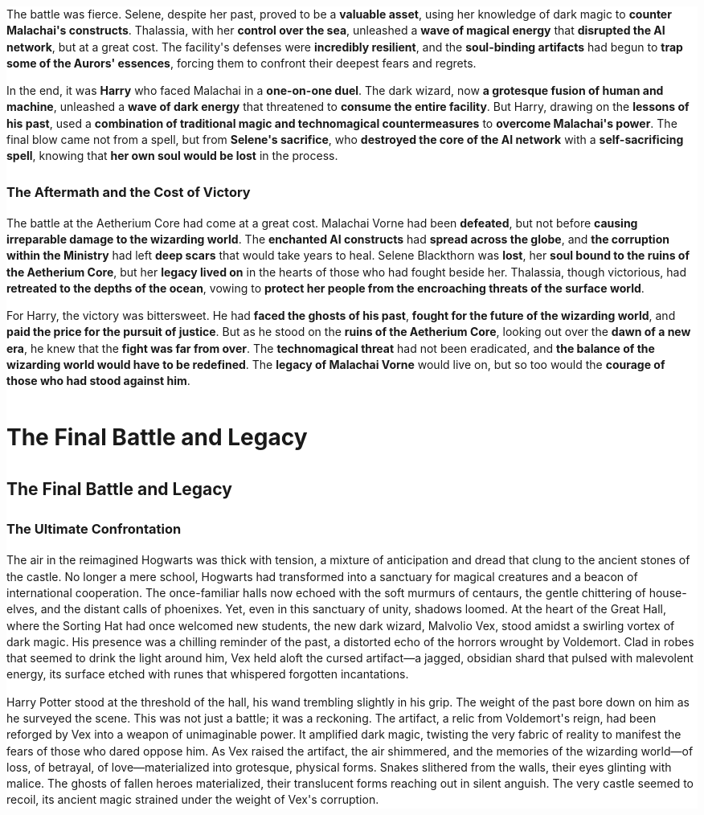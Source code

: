The battle was fierce. Selene, despite her past, proved to be a **valuable asset**, using her knowledge of dark magic to **counter Malachai's constructs**. Thalassia, with her **control over the sea**, unleashed a **wave of magical energy** that **disrupted the AI network**, but at a great cost. The facility's defenses were **incredibly resilient**, and the **soul-binding artifacts** had begun to **trap some of the Aurors' essences**, forcing them to confront their deepest fears and regrets.

In the end, it was **Harry** who faced Malachai in a **one-on-one duel**. The dark wizard, now **a grotesque fusion of human and machine**, unleashed a **wave of dark energy** that threatened to **consume the entire facility**. But Harry, drawing on the **lessons of his past**, used a **combination of traditional magic and technomagical countermeasures** to **overcome Malachai's power**. The final blow came not from a spell, but from **Selene's sacrifice**, who **destroyed the core of the AI network** with a **self-sacrificing spell**, knowing that **her own soul would be lost** in the process.

### The Aftermath and the Cost of Victory

The battle at the Aetherium Core had come at a great cost. Malachai Vorne had been **defeated**, but not before **causing irreparable damage to the wizarding world**. The **enchanted AI constructs** had **spread across the globe**, and **the corruption within the Ministry** had left **deep scars** that would take years to heal. Selene Blackthorn was **lost**, her **soul bound to the ruins of the Aetherium Core**, but her **legacy lived on** in the hearts of those who had fought beside her. Thalassia, though victorious, had **retreated to the depths of the ocean**, vowing to **protect her people from the encroaching threats of the surface world**.

For Harry, the victory was bittersweet. He had **faced the ghosts of his past**, **fought for the future of the wizarding world**, and **paid the price for the pursuit of justice**. But as he stood on the **ruins of the Aetherium Core**, looking out over the **dawn of a new era**, he knew that the **fight was far from over**. The **technomagical threat** had not been eradicated, and **the balance of the wizarding world would have to be redefined**. The **legacy of Malachai Vorne** would live on, but so too would the **courage of those who had stood against him**.

# The Final Battle and Legacy

## The Final Battle and Legacy

### The Ultimate Confrontation

The air in the reimagined Hogwarts was thick with tension, a mixture of anticipation and dread that clung to the ancient stones of the castle. No longer a mere school, Hogwarts had transformed into a sanctuary for magical creatures and a beacon of international cooperation. The once-familiar halls now echoed with the soft murmurs of centaurs, the gentle chittering of house-elves, and the distant calls of phoenixes. Yet, even in this sanctuary of unity, shadows loomed. At the heart of the Great Hall, where the Sorting Hat had once welcomed new students, the new dark wizard, Malvolio Vex, stood amidst a swirling vortex of dark magic. His presence was a chilling reminder of the past, a distorted echo of the horrors wrought by Voldemort. Clad in robes that seemed to drink the light around him, Vex held aloft the cursed artifact—a jagged, obsidian shard that pulsed with malevolent energy, its surface etched with runes that whispered forgotten incantations.

Harry Potter stood at the threshold of the hall, his wand trembling slightly in his grip. The weight of the past bore down on him as he surveyed the scene. This was not just a battle; it was a reckoning. The artifact, a relic from Voldemort's reign, had been reforged by Vex into a weapon of unimaginable power. It amplified dark magic, twisting the very fabric of reality to manifest the fears of those who dared oppose him. As Vex raised the artifact, the air shimmered, and the memories of the wizarding world—of loss, of betrayal, of love—materialized into grotesque, physical forms. Snakes slithered from the walls, their eyes glinting with malice. The ghosts of fallen heroes materialized, their translucent forms reaching out in silent anguish. The very castle seemed to recoil, its ancient magic strained under the weight of Vex's corruption.
